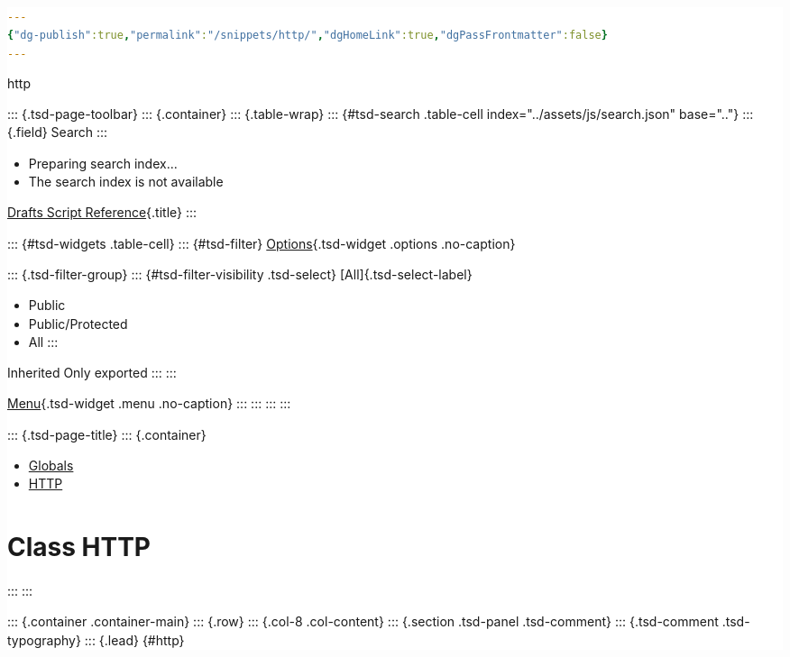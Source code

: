 ```yaml
---
{"dg-publish":true,"permalink":"/snippets/http/","dgHomeLink":true,"dgPassFrontmatter":false}
---
```


http

::: {.tsd-page-toolbar}
::: {.container}
::: {.table-wrap}
::: {#tsd-search .table-cell index="../assets/js/search.json" base=".."}
::: {.field}
Search
:::

-   Preparing search index\...
-   The search index is not available

[Drafts Script Reference](../index.html){.title}
:::

::: {#tsd-widgets .table-cell}
::: {#tsd-filter}
[Options](#){.tsd-widget .options .no-caption}

::: {.tsd-filter-group}
::: {#tsd-filter-visibility .tsd-select}
[All]{.tsd-select-label}

-   Public
-   Public/Protected
-   All
:::

Inherited Only exported
:::
:::

[Menu](#){.tsd-widget .menu .no-caption}
:::
:::
:::
:::

::: {.tsd-page-title}
::: {.container}
-   [Globals](../globals.html)
-   [HTTP](http.html)

Class HTTP
==========
:::
:::

::: {.container .container-main}
::: {.row}
::: {.col-8 .col-content}
::: {.section .tsd-panel .tsd-comment}
::: {.tsd-comment .tsd-typography}
::: {.lead}
[](#http){#http}

